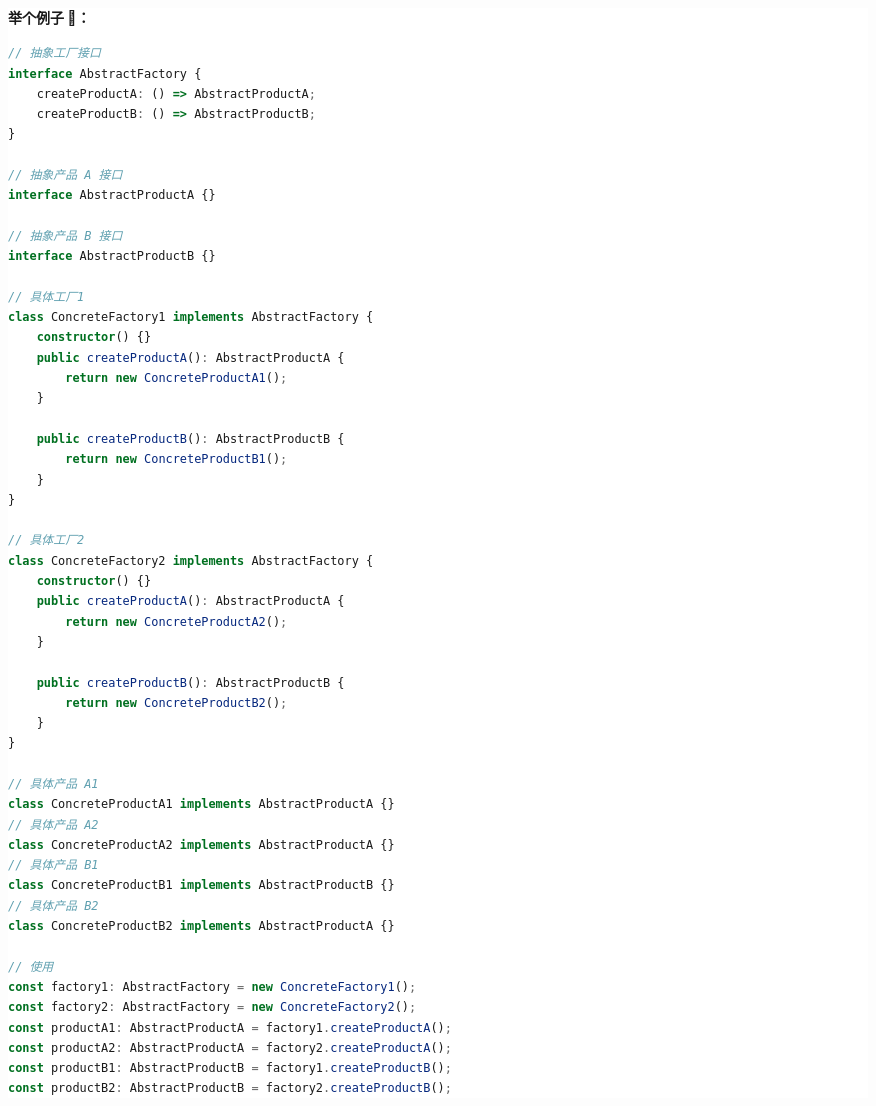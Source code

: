 **举个例子 🌰：**

```ts
// 抽象工厂接口
interface AbstractFactory {
    createProductA: () => AbstractProductA;
    createProductB: () => AbstractProductB;
}

// 抽象产品 A 接口
interface AbstractProductA {}

// 抽象产品 B 接口
interface AbstractProductB {}

// 具体工厂1
class ConcreteFactory1 implements AbstractFactory {
    constructor() {}
    public createProductA(): AbstractProductA {
        return new ConcreteProductA1();
    }

    public createProductB(): AbstractProductB {
        return new ConcreteProductB1();
    }
}

// 具体工厂2
class ConcreteFactory2 implements AbstractFactory {
    constructor() {}
    public createProductA(): AbstractProductA {
        return new ConcreteProductA2();
    }

    public createProductB(): AbstractProductB {
        return new ConcreteProductB2();
    }
}

// 具体产品 A1
class ConcreteProductA1 implements AbstractProductA {}
// 具体产品 A2
class ConcreteProductA2 implements AbstractProductA {}
// 具体产品 B1
class ConcreteProductB1 implements AbstractProductB {}
// 具体产品 B2
class ConcreteProductB2 implements AbstractProductA {}

// 使用
const factory1: AbstractFactory = new ConcreteFactory1();
const factory2: AbstractFactory = new ConcreteFactory2();
const productA1: AbstractProductA = factory1.createProductA();
const productA2: AbstractProductA = factory2.createProductA();
const productB1: AbstractProductB = factory1.createProductB();
const productB2: AbstractProductB = factory2.createProductB();
```
